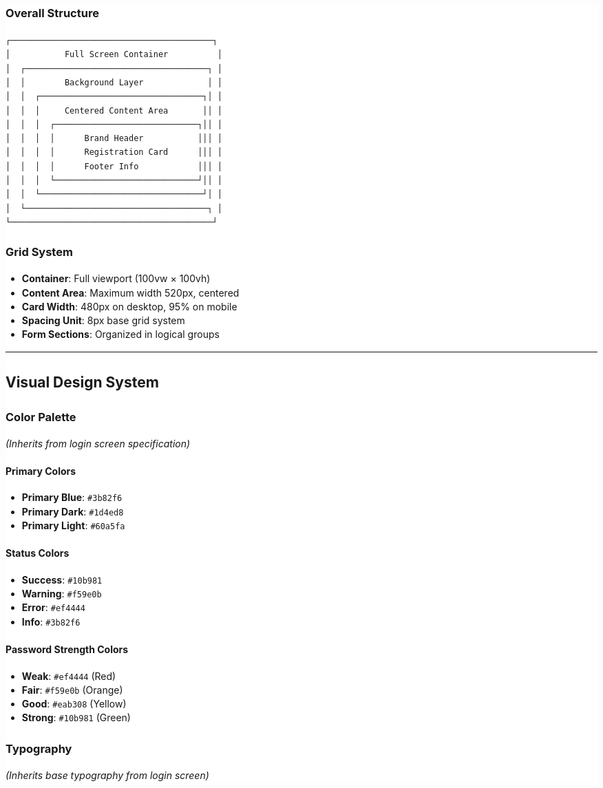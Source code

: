 ### Overall Structure
```
┌─────────────────────────────────────────┐
│           Full Screen Container          │
│  ┌─────────────────────────────────────┐ │
│  │        Background Layer             │ │
│  │  ┌─────────────────────────────────┐│ │
│  │  │     Centered Content Area       ││ │
│  │  │  ┌─────────────────────────────┐││ │
│  │  │  │      Brand Header           │││ │
│  │  │  │      Registration Card      │││ │
│  │  │  │      Footer Info            │││ │
│  │  │  └─────────────────────────────┘││ │
│  │  └─────────────────────────────────┘│ │
│  └─────────────────────────────────────┐ │
└─────────────────────────────────────────┘
```

### Grid System
- **Container**: Full viewport (100vw × 100vh)
- **Content Area**: Maximum width 520px, centered
- **Card Width**: 480px on desktop, 95% on mobile
- **Spacing Unit**: 8px base grid system
- **Form Sections**: Organized in logical groups

---

## Visual Design System

### Color Palette
*(Inherits from login screen specification)*

#### Primary Colors
- **Primary Blue**: `#3b82f6`
- **Primary Dark**: `#1d4ed8`
- **Primary Light**: `#60a5fa`

#### Status Colors
- **Success**: `#10b981`
- **Warning**: `#f59e0b`
- **Error**: `#ef4444`
- **Info**: `#3b82f6`

#### Password Strength Colors
- **Weak**: `#ef4444` (Red)
- **Fair**: `#f59e0b` (Orange)
- **Good**: `#eab308` (Yellow)
- **Strong**: `#10b981` (Green)

### Typography
*(Inherits base typography from login screen)*
